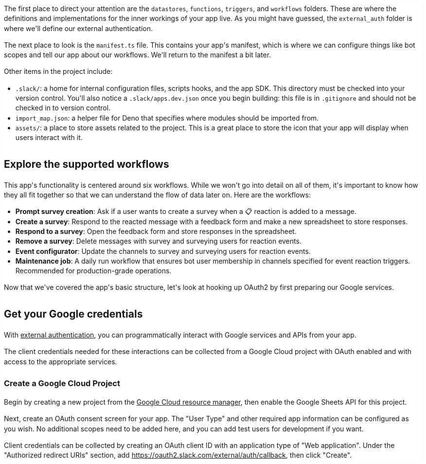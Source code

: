 The first place to direct your attention are the `datastores`, `functions`, `triggers`, and `workflows` folders. These are where the definitions and implementations for the inner workings of your app live. As you might have guessed, the `external_auth` folder is where we'll define our external authentication.

The next place to look is the `manifest.ts` file. This contains your app's manifest, which is where we can configure things like bot scopes and tell our app about our workflows. We'll return to the manifest a bit later.

Other items in the project include:
* `.slack/`: a home for internal configuration files, scripts hooks, and the app SDK. This directory must be checked into your version control. You'll also notice a `.slack/apps.dev.json` once you begin building: this file is in `.gitignore` and should not be checked in to version control.
* `import_map.json`: a helper file for Deno that specifies where modules should be imported from.
* `assets/`: a place to store assets related to the project. This is a great place to store the icon that your app will display when users interact with it.

## Explore the supported workflows

This app's functionality is centered around six workflows. While we won't go into detail on all of them, it's important to know how they all fit together so that we can understand the flow of data later on. Here are the workflows:
* **Prompt survey creation**: Ask if a user wants to create a survey when a 📋 reaction is added to a message.
* **Create a survey**: Respond to the reacted message with a feedback form and make a new spreadsheet to store responses.
* **Respond to a survey**: Open the feedback form and store responses in the spreadsheet.
* **Remove a survey**: Delete messages with survey and surveying users for reaction events.
* **Event configurator**: Update the channels to survey and surveying users for reaction events.
* **Maintenance job**: A daily run workflow that ensures bot user membership in channels specified for event reaction triggers. Recommended for production-grade operations.

Now that we've covered the app's basic structure, let's look at hooking up OAuth2 by first preparing our Google services.

## Get your Google credentials

With [external authentication](/automation/external-auth), you can programmatically interact with Google services and APIs from your app.

The client credentials needed for these interactions can be collected from a Google Cloud project with OAuth enabled and with access to the appropriate services.

### Create a Google Cloud Project

Begin by creating a new project from the [Google Cloud resource manager](https://console.cloud.google.com/cloud-resource-manager), then enable the Google Sheets API for this project.

Next, create an OAuth consent screen for your app. The "User Type" and other required app information can be configured as you wish. No additional scopes need to be added here, and you can add test users for development if you want.

Client credentials can be collected by creating an OAuth client ID with an application type of "Web application". Under the "Authorized redirect URIs" section, add https://oauth2.slack.com/external/auth/callback, then click "Create".
